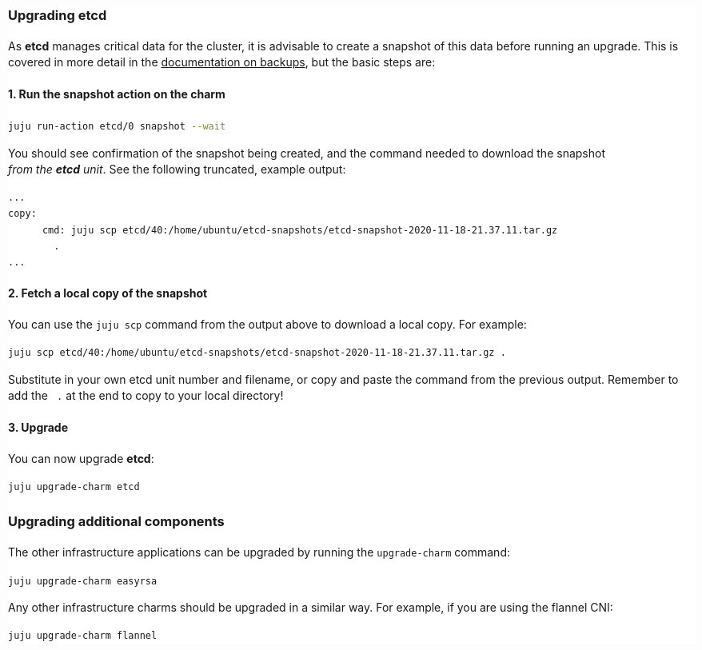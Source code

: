 

### Upgrading etcd

As **etcd** manages critical data for the cluster, it is advisable to create a snapshot of
this data before running an upgrade. This is covered in more detail in the
[documentation on backups][backups], but the basic steps are:

#### 1. Run the snapshot action on the charm

```bash
juju run-action etcd/0 snapshot --wait
```
You should see confirmation of the snapshot being created, and the command needed to download the snapshot  
_from the **etcd** unit_. See the following truncated, example output:

```
...
copy:
      cmd: juju scp etcd/40:/home/ubuntu/etcd-snapshots/etcd-snapshot-2020-11-18-21.37.11.tar.gz
        .
...
```

#### 2. Fetch a local copy of the snapshot

You can use the `juju scp` command from the output above to download a local copy. For example:

```
juju scp etcd/40:/home/ubuntu/etcd-snapshots/etcd-snapshot-2020-11-18-21.37.11.tar.gz .
```

Substitute in your own etcd unit number and filename, or copy and paste the command from the previous
output. Remember to add the ` .` at the end to copy to your local directory! 


#### 3. Upgrade

You can now upgrade **etcd**:

```bash
juju upgrade-charm etcd
```

### Upgrading additional components

The other infrastructure applications can be upgraded by running the `upgrade-charm`
command:

```bash
juju upgrade-charm easyrsa
```

Any other infrastructure charms should be upgraded in a similar way. For
example, if you are using the flannel CNI:

```bash
juju upgrade-charm flannel
```


[k8s-release]: https://github.com/kubernetes/kubernetes/releases
[backups]: /kubernetes/docs/backups
[release-notes]: /kubernetes/docs/release-notes
[notes]: /kubernetes/docs/upgrade-notes
[snap-channels]: https://docs.snapcraft.io/reference/channels
[blue-green]: https://martinfowler.com/bliki/BlueGreenDeployment.html
[validation]: /kubernetes/docs/validation